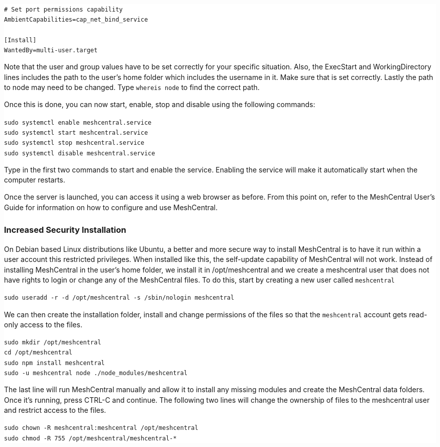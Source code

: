 ```
# Set port permissions capability
AmbientCapabilities=cap_net_bind_service

[Install]
WantedBy=multi-user.target
```

Note that the user and group values have to be set correctly for your specific situation. Also, the ExecStart and WorkingDirectory lines includes the path to the user’s home folder which includes the username in it. Make sure that is set correctly. Lastly the path to node may need to be changed. Type `whereis node` to find the correct path.

Once this is done, you can now start, enable, stop and disable using the following commands:
	
```
sudo systemctl enable meshcentral.service
sudo systemctl start meshcentral.service
sudo systemctl stop meshcentral.service
sudo systemctl disable meshcentral.service
```

Type in the first two commands to start and enable the service. Enabling the service will make it automatically start when the computer restarts.

Once the server is launched, you can access it using a web browser as before. From this point on, refer to the MeshCentral User’s Guide for information on how to configure and use MeshCentral.

### Increased Security Installation

On Debian based Linux distributions like Ubuntu, a better and more secure way to install MeshCentral is to have it run within a user account this restricted privileges. When installed like this, the self-update capability of MeshCentral will not work. Instead of installing MeshCentral in the user’s home folder, we install it in /opt/meshcentral and we create a meshcentral user that does not have rights to login or change any of the MeshCentral files. To do this, start by creating a new user called `meshcentral`

```
sudo useradd -r -d /opt/meshcentral -s /sbin/nologin meshcentral
```

We can then create the installation folder, install and change permissions of the files so that the `meshcentral` account gets read-only access to the files.

```
sudo mkdir /opt/meshcentral
cd /opt/meshcentral
sudo npm install meshcentral
sudo -u meshcentral node ./node_modules/meshcentral
```

The last line will run MeshCentral manually and allow it to install any missing modules and create the MeshCentral data folders. Once it’s running, press CTRL-C and continue. The following two lines will change the ownership of files to the meshcentral user and restrict access to the files.

```
sudo chown -R meshcentral:meshcentral /opt/meshcentral
sudo chmod -R 755 /opt/meshcentral/meshcentral-*
```
